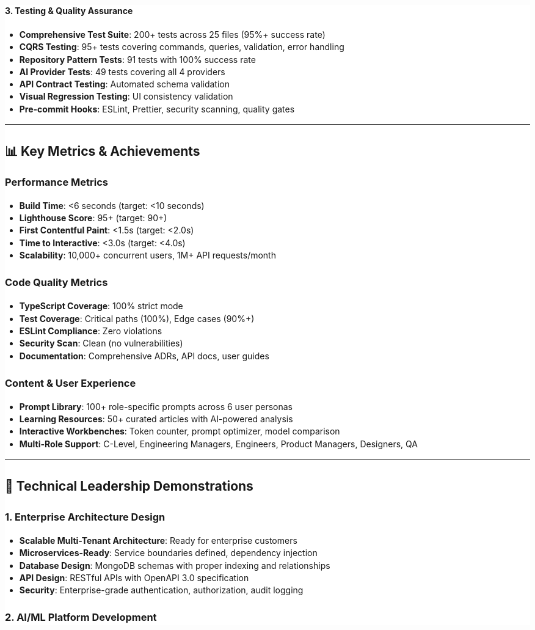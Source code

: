 #### **3. Testing & Quality Assurance**

- **Comprehensive Test Suite**: 200+ tests across 25 files (95%+ success rate)
- **CQRS Testing**: 95+ tests covering commands, queries, validation, error handling
- **Repository Pattern Tests**: 91 tests with 100% success rate
- **AI Provider Tests**: 49 tests covering all 4 providers
- **API Contract Testing**: Automated schema validation
- **Visual Regression Testing**: UI consistency validation
- **Pre-commit Hooks**: ESLint, Prettier, security scanning, quality gates

---

## 📊 **Key Metrics & Achievements**

### **Performance Metrics**

- **Build Time**: <6 seconds (target: <10 seconds)
- **Lighthouse Score**: 95+ (target: 90+)
- **First Contentful Paint**: <1.5s (target: <2.0s)
- **Time to Interactive**: <3.0s (target: <4.0s)
- **Scalability**: 10,000+ concurrent users, 1M+ API requests/month

### **Code Quality Metrics**

- **TypeScript Coverage**: 100% strict mode
- **Test Coverage**: Critical paths (100%), Edge cases (90%+)
- **ESLint Compliance**: Zero violations
- **Security Scan**: Clean (no vulnerabilities)
- **Documentation**: Comprehensive ADRs, API docs, user guides

### **Content & User Experience**

- **Prompt Library**: 100+ role-specific prompts across 6 user personas
- **Learning Resources**: 50+ curated articles with AI-powered analysis
- **Interactive Workbenches**: Token counter, prompt optimizer, model comparison
- **Multi-Role Support**: C-Level, Engineering Managers, Engineers, Product Managers, Designers, QA

---

## 🚀 **Technical Leadership Demonstrations**

### **1. Enterprise Architecture Design**

- **Scalable Multi-Tenant Architecture**: Ready for enterprise customers
- **Microservices-Ready**: Service boundaries defined, dependency injection
- **Database Design**: MongoDB schemas with proper indexing and relationships
- **API Design**: RESTful APIs with OpenAPI 3.0 specification
- **Security**: Enterprise-grade authentication, authorization, audit logging

### **2. AI/ML Platform Development**
